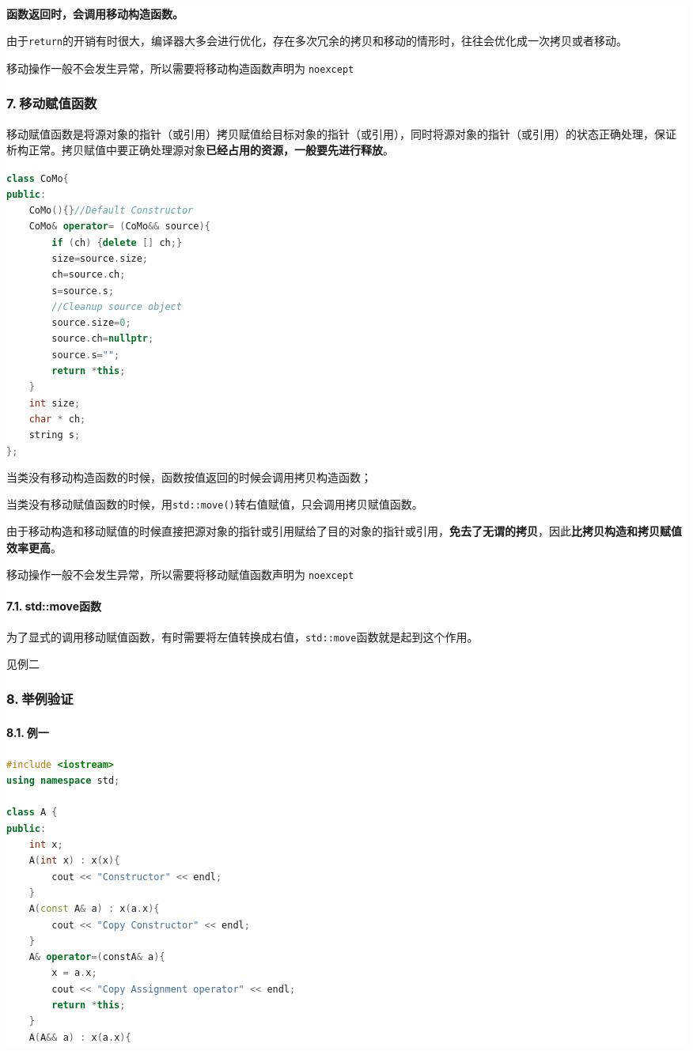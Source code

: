 **函数返回时，会调用移动构造函数。**

由于`return`的开销有时很大，编译器大多会进行优化，存在多次冗余的拷贝和移动的情形时，往往会优化成一次拷贝或者移动。

移动操作一般不会发生异常，所以需要将移动构造函数声明为 `noexcept`

### 7. 移动赋值函数

移动赋值函数是将源对象的指针（或引用）拷贝赋值给目标对象的指针（或引用），同时将源对象的指针（或引用）的状态正确处理，保证析构正常。拷贝赋值中要正确处理源对象**已经占用的资源，一般要先进行释放**。

```c++
class CoMo{
public:
    CoMo(){}//Default Constructor
    CoMo& operator= (CoMo&& source){
        if (ch) {delete [] ch;} 
        size=source.size;
        ch=source.ch;
        s=source.s;
        //Cleanup source object
        source.size=0;
        source.ch=nullptr;
        source.s="";
        return *this;
    }
    int size;
    char * ch;
    string s;
};
```

当类没有移动构造函数的时候，函数按值返回的时候会调用拷贝构造函数；

当类没有移动赋值函数的时候，用`std::move()`转右值赋值，只会调用拷贝赋值函数。

由于移动构造和移动赋值的时候直接把源对象的指针或引用赋给了目的对象的指针或引用，**免去了无谓的拷贝**，因此**比拷贝构造和拷贝赋值效率更高**。

移动操作一般不会发生异常，所以需要将移动赋值函数声明为 `noexcept`

#### 7.1. std::move函数

为了显式的调用移动赋值函数，有时需要将左值转换成右值，`std::move`函数就是起到这个作用。

见例二

### 8. 举例验证

#### 8.1. 例一

```c++
#include <iostream>
using namespace std;

class A {
public:
    int x;
    A(int x) : x(x){
        cout << "Constructor" << endl;
    }
    A(const A& a) : x(a.x){
        cout << "Copy Constructor" << endl;
    }
    A& operator=(constA& a){
        x = a.x;
        cout << "Copy Assignment operator" << endl;
        return *this;
    }
    A(A&& a) : x(a.x){
```